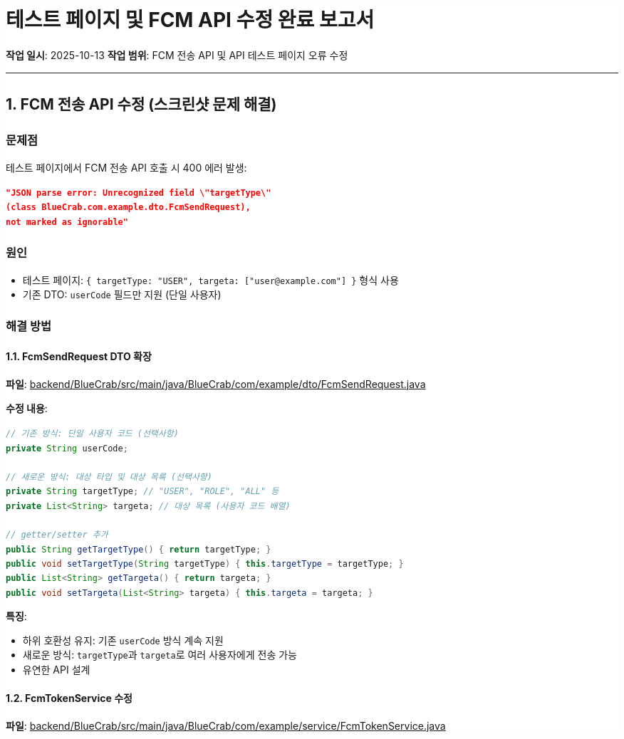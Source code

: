 # 테스트 페이지 및 FCM API 수정 완료 보고서

**작업 일시**: 2025-10-13
**작업 범위**: FCM 전송 API 및 API 테스트 페이지 오류 수정

---

## 1. FCM 전송 API 수정 (스크린샷 문제 해결)

### 문제점
테스트 페이지에서 FCM 전송 API 호출 시 400 에러 발생:
```json
"JSON parse error: Unrecognized field \"targetType\"
(class BlueCrab.com.example.dto.FcmSendRequest),
not marked as ignorable"
```

### 원인
- 테스트 페이지: `{ targetType: "USER", targeta: ["user@example.com"] }` 형식 사용
- 기존 DTO: `userCode` 필드만 지원 (단일 사용자)

### 해결 방법

#### 1.1. FcmSendRequest DTO 확장
**파일**: [backend/BlueCrab/src/main/java/BlueCrab/com/example/dto/FcmSendRequest.java](../backend/BlueCrab/src/main/java/BlueCrab/com/example/dto/FcmSendRequest.java)

**수정 내용**:
```java
// 기존 방식: 단일 사용자 코드 (선택사항)
private String userCode;

// 새로운 방식: 대상 타입 및 대상 목록 (선택사항)
private String targetType; // "USER", "ROLE", "ALL" 등
private List<String> targeta; // 대상 목록 (사용자 코드 배열)

// getter/setter 추가
public String getTargetType() { return targetType; }
public void setTargetType(String targetType) { this.targetType = targetType; }
public List<String> getTargeta() { return targeta; }
public void setTargeta(List<String> targeta) { this.targeta = targeta; }
```

**특징**:
- 하위 호환성 유지: 기존 `userCode` 방식 계속 지원
- 새로운 방식: `targetType`과 `targeta`로 여러 사용자에게 전송 가능
- 유연한 API 설계

#### 1.2. FcmTokenService 수정
**파일**: [backend/BlueCrab/src/main/java/BlueCrab/com/example/service/FcmTokenService.java](../backend/BlueCrab/src/main/java/BlueCrab/com/example/service/FcmTokenService.java:327)
